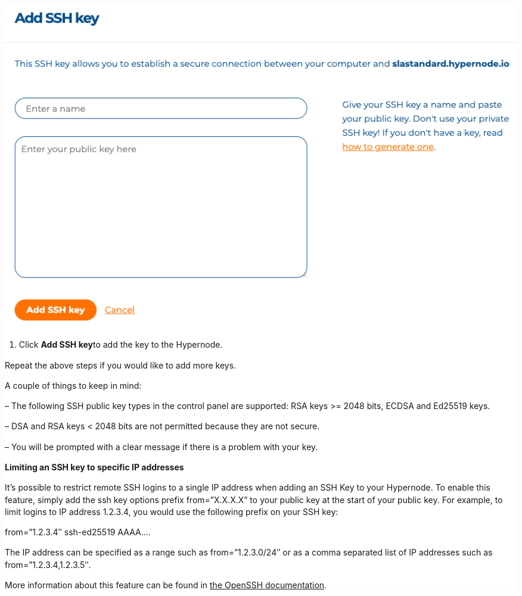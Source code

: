   ![](_res/EI02jBqtNAQAUR9_lf5Lh0NvNM6vjm2nSQ.png)
1. Click **Add SSH key**to add the key to the Hypernode.

Repeat the above steps if you would like to add more keys.

A couple of things to keep in mind:

– The following SSH public key types in the control panel are supported: RSA keys >= 2048 bits, ECDSA and Ed25519 keys.

– DSA and RSA keys \< 2048 bits are not permitted because they are not secure.

– You will be prompted with a clear message if there is a problem with your key.

**Limiting an SSH key to specific IP addresses**

It’s possible to restrict remote SSH logins to a single IP address when adding an SSH Key to your Hypernode. To enable this feature, simply add the ssh key options prefix from=”X.X.X.X” to your public key at the start of your public key. For example, to limit logins to IP address 1.2.3.4, you would use the following prefix on your SSH key:

from=”1.2.3.4″ ssh-ed25519 AAAA….

The IP address can be specified as a range such as from=”1.2.3.0/24″ or as a comma separated list of IP addresses such as from=”1.2.3.4,1.2.3.5″.

More information about this feature can be found in [the OpenSSH documentation](https://man.openbsd.org/sshd#from=_pattern-list_).
